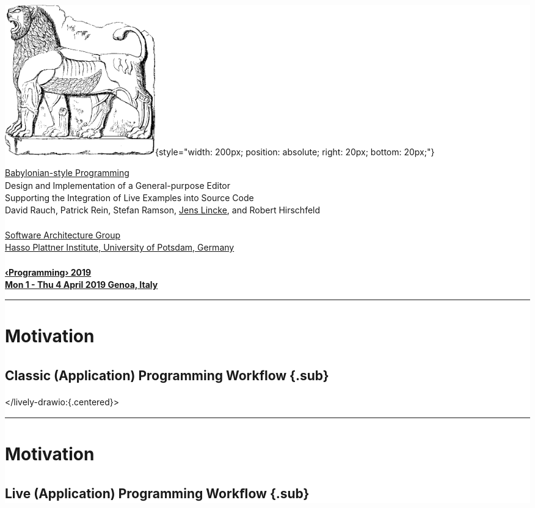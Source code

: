 
![](babylonian_lion.png){style="width: 200px; position: absolute; right: 20px;  bottom: 20px;"}

<div class="title">
<a class="plain" href="https://arxiv.org/pdf/1902.00549">
Babylonian-style Programming 
</a>
</div>
<div class="subtitle">
Design and Implementation of a General-purpose Editor<br>Supporting the Integration of Live Examples into Source Code
</div>

<div class="authors">
David Rauch, Patrick Rein, Stefan Ramson, <u>Jens Lincke</u>, and Robert Hirschfeld
</div>


<div class="credentials">
  <br>
  <a class="plain" href="https://www.hpi.uni-potsdam.de/hirschfeld/">Software Architecture Group<br>
Hasso Plattner Institute, University of Potsdam, Germany</a>
  <br>
  <br>
  <a class="plain" href="https://2019.programming-conference.org/"><b>‹Programming› 2019<br> Mon 1 - Thu 4 April 2019 Genoa, Italy</b></a>
</div>




---
# Motivation 
## Classic (Application) Programming Workflow {.sub}



<lively-drawio src="./motivation.xml"></lively-drawio:{.centered}>



---
# Motivation
## Live (Application) Programming Workﬂow {.sub}
